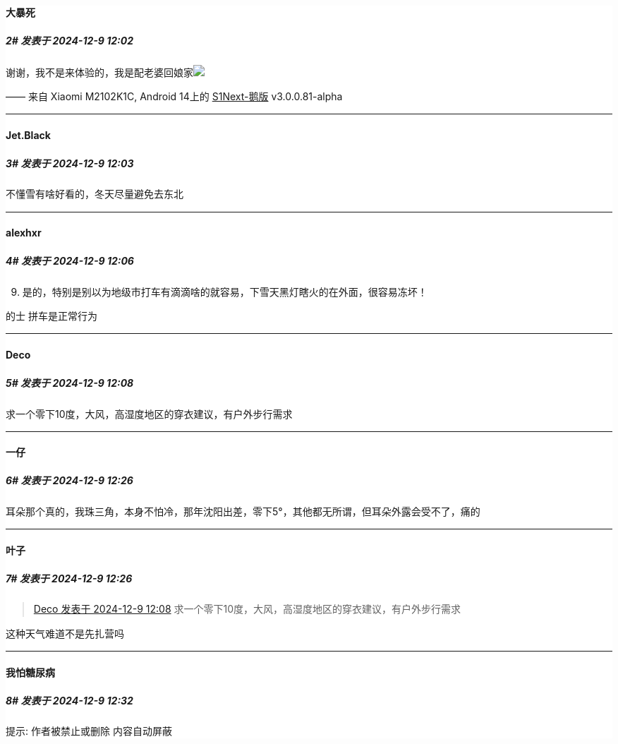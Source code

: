 ####  大暴死  
##### 2#       发表于 2024-12-9 12:02

谢谢，我不是来体验的，我是配老婆回娘家<img src="https://static.saraba1st.com/image/smiley/face2017/037.png">

—— 来自 Xiaomi M2102K1C, Android 14上的 [S1Next-鹅版](https://github.com/ykrank/S1-Next/releases) v3.0.0.81-alpha

*****

####  Jet.Black  
##### 3#       发表于 2024-12-9 12:03

不懂雪有啥好看的，冬天尽量避免去东北

*****

####  alexhxr  
##### 4#       发表于 2024-12-9 12:06

9. 是的，特别是别以为地级市打车有滴滴啥的就容易，下雪天黑灯瞎火的在外面，很容易冻坏！

的士 拼车是正常行为

*****

####  Deco  
##### 5#       发表于 2024-12-9 12:08

求一个零下10度，大风，高湿度地区的穿衣建议，有户外步行需求

*****

####  一仔  
##### 6#       发表于 2024-12-9 12:26

耳朵那个真的，我珠三角，本身不怕冷，那年沈阳出差，零下5°，其他都无所谓，但耳朵外露会受不了，痛的

*****

####  叶子  
##### 7#       发表于 2024-12-9 12:26

<blockquote><a href="httphttps://bbs.saraba1st.com/2b/forum.php?mod=redirect&amp;goto=findpost&amp;pid=66879637&amp;ptid=2209863" target="_blank">Deco 发表于 2024-12-9 12:08</a>
求一个零下10度，大风，高湿度地区的穿衣建议，有户外步行需求</blockquote>
这种天气难道不是先扎营吗

*****

####  我怕糖尿病  
##### 8#       发表于 2024-12-9 12:32

提示: 作者被禁止或删除 内容自动屏蔽
